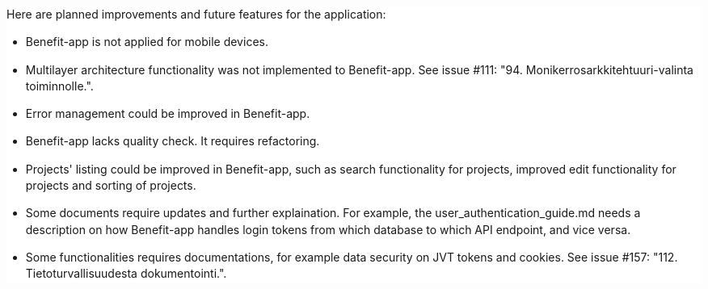 Here are planned improvements and future features for the application:

- Benefit-app is not applied for mobile devices.

- Multilayer architecture functionality was not implemented to Benefit-app.
  See issue #111: "94. Monikerrosarkkitehtuuri-valinta toiminnolle.".

- Error management could be improved in Benefit-app.

- Benefit-app lacks quality check. It requires refactoring.

- Projects' listing could be improved in Benefit-app, such as
  search functionality for projects, improved edit functionality
  for projects and sorting of projects.

- Some documents require updates and further explaination. For example,
  the user_authentication_guide.md needs a description on how Benefit-app
  handles login tokens from which database to which API endpoint, and vice versa.

- Some functionalities requires documentations, for example data security on JVT tokens
  and cookies. See issue #157: "112. Tietoturvallisuudesta dokumentointi.".
